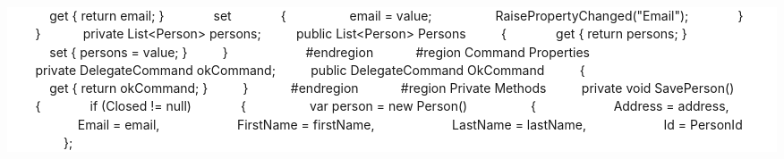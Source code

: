 &nbsp;&nbsp;&nbsp;&nbsp;&nbsp;&nbsp;&nbsp;&nbsp;&nbsp;&nbsp;&nbsp;&nbsp;<span class="cs__keyword">get</span>&nbsp;{&nbsp;<span class="cs__keyword">return</span>&nbsp;email;&nbsp;}&nbsp;
&nbsp;&nbsp;&nbsp;&nbsp;&nbsp;&nbsp;&nbsp;&nbsp;&nbsp;&nbsp;&nbsp;&nbsp;<span class="cs__keyword">set</span>&nbsp;
&nbsp;&nbsp;&nbsp;&nbsp;&nbsp;&nbsp;&nbsp;&nbsp;&nbsp;&nbsp;&nbsp;&nbsp;{&nbsp;
&nbsp;&nbsp;&nbsp;&nbsp;&nbsp;&nbsp;&nbsp;&nbsp;&nbsp;&nbsp;&nbsp;&nbsp;&nbsp;&nbsp;&nbsp;&nbsp;email&nbsp;=&nbsp;<span class="cs__keyword">value</span>;&nbsp;
&nbsp;&nbsp;&nbsp;&nbsp;&nbsp;&nbsp;&nbsp;&nbsp;&nbsp;&nbsp;&nbsp;&nbsp;&nbsp;&nbsp;&nbsp;&nbsp;RaisePropertyChanged(<span class="cs__string">&quot;Email&quot;</span>);&nbsp;
&nbsp;&nbsp;&nbsp;&nbsp;&nbsp;&nbsp;&nbsp;&nbsp;&nbsp;&nbsp;&nbsp;&nbsp;}&nbsp;
&nbsp;&nbsp;&nbsp;&nbsp;&nbsp;&nbsp;&nbsp;&nbsp;}&nbsp;
&nbsp;
&nbsp;&nbsp;&nbsp;&nbsp;&nbsp;&nbsp;&nbsp;&nbsp;<span class="cs__keyword">private</span>&nbsp;List&lt;Person&gt;&nbsp;persons;&nbsp;
&nbsp;&nbsp;&nbsp;&nbsp;&nbsp;&nbsp;&nbsp;&nbsp;<span class="cs__keyword">public</span>&nbsp;List&lt;Person&gt;&nbsp;Persons&nbsp;
&nbsp;&nbsp;&nbsp;&nbsp;&nbsp;&nbsp;&nbsp;&nbsp;{&nbsp;
&nbsp;&nbsp;&nbsp;&nbsp;&nbsp;&nbsp;&nbsp;&nbsp;&nbsp;&nbsp;&nbsp;&nbsp;<span class="cs__keyword">get</span>&nbsp;{&nbsp;<span class="cs__keyword">return</span>&nbsp;persons;&nbsp;}&nbsp;
&nbsp;&nbsp;&nbsp;&nbsp;&nbsp;&nbsp;&nbsp;&nbsp;&nbsp;&nbsp;&nbsp;&nbsp;<span class="cs__keyword">set</span>&nbsp;{&nbsp;persons&nbsp;=&nbsp;<span class="cs__keyword">value</span>;&nbsp;}&nbsp;
&nbsp;&nbsp;&nbsp;&nbsp;&nbsp;&nbsp;&nbsp;&nbsp;}<span class="cs__preproc">&nbsp;
&nbsp;&nbsp;&nbsp;&nbsp;&nbsp;&nbsp;&nbsp;&nbsp;&nbsp;
&nbsp;
&nbsp;&nbsp;&nbsp;&nbsp;&nbsp;&nbsp;&nbsp;&nbsp;#endregion</span><span class="cs__preproc">&nbsp;
&nbsp;
&nbsp;&nbsp;&nbsp;&nbsp;&nbsp;&nbsp;&nbsp;&nbsp;#region&nbsp;Command&nbsp;Properties</span>&nbsp;
&nbsp;
&nbsp;&nbsp;&nbsp;&nbsp;&nbsp;&nbsp;&nbsp;&nbsp;<span class="cs__keyword">private</span>&nbsp;DelegateCommand&nbsp;okCommand;&nbsp;
&nbsp;&nbsp;&nbsp;&nbsp;&nbsp;&nbsp;&nbsp;&nbsp;<span class="cs__keyword">public</span>&nbsp;DelegateCommand&nbsp;OkCommand&nbsp;
&nbsp;&nbsp;&nbsp;&nbsp;&nbsp;&nbsp;&nbsp;&nbsp;{&nbsp;
&nbsp;&nbsp;&nbsp;&nbsp;&nbsp;&nbsp;&nbsp;&nbsp;&nbsp;&nbsp;&nbsp;&nbsp;<span class="cs__keyword">get</span>&nbsp;{&nbsp;<span class="cs__keyword">return</span>&nbsp;okCommand;&nbsp;}&nbsp;
&nbsp;&nbsp;&nbsp;&nbsp;&nbsp;&nbsp;&nbsp;&nbsp;}<span class="cs__preproc">&nbsp;
&nbsp;
&nbsp;&nbsp;&nbsp;&nbsp;&nbsp;&nbsp;&nbsp;&nbsp;#endregion</span><span class="cs__preproc">&nbsp;
&nbsp;
&nbsp;&nbsp;&nbsp;&nbsp;&nbsp;&nbsp;&nbsp;&nbsp;#region&nbsp;Private&nbsp;Methods</span>&nbsp;
&nbsp;&nbsp;&nbsp;&nbsp;&nbsp;&nbsp;&nbsp;&nbsp;<span class="cs__keyword">private</span>&nbsp;<span class="cs__keyword">void</span>&nbsp;SavePerson()&nbsp;
&nbsp;&nbsp;&nbsp;&nbsp;&nbsp;&nbsp;&nbsp;&nbsp;{&nbsp;
&nbsp;&nbsp;&nbsp;&nbsp;&nbsp;&nbsp;&nbsp;&nbsp;&nbsp;&nbsp;&nbsp;&nbsp;<span class="cs__keyword">if</span>&nbsp;(Closed&nbsp;!=&nbsp;<span class="cs__keyword">null</span>)&nbsp;
&nbsp;&nbsp;&nbsp;&nbsp;&nbsp;&nbsp;&nbsp;&nbsp;&nbsp;&nbsp;&nbsp;&nbsp;{&nbsp;
&nbsp;&nbsp;&nbsp;&nbsp;&nbsp;&nbsp;&nbsp;&nbsp;&nbsp;&nbsp;&nbsp;&nbsp;&nbsp;&nbsp;&nbsp;&nbsp;var&nbsp;person&nbsp;=&nbsp;<span class="cs__keyword">new</span>&nbsp;Person()&nbsp;
&nbsp;&nbsp;&nbsp;&nbsp;&nbsp;&nbsp;&nbsp;&nbsp;&nbsp;&nbsp;&nbsp;&nbsp;&nbsp;&nbsp;&nbsp;&nbsp;{&nbsp;
&nbsp;&nbsp;&nbsp;&nbsp;&nbsp;&nbsp;&nbsp;&nbsp;&nbsp;&nbsp;&nbsp;&nbsp;&nbsp;&nbsp;&nbsp;&nbsp;&nbsp;&nbsp;&nbsp;&nbsp;Address&nbsp;=&nbsp;address,&nbsp;
&nbsp;&nbsp;&nbsp;&nbsp;&nbsp;&nbsp;&nbsp;&nbsp;&nbsp;&nbsp;&nbsp;&nbsp;&nbsp;&nbsp;&nbsp;&nbsp;&nbsp;&nbsp;&nbsp;&nbsp;Email&nbsp;=&nbsp;email,&nbsp;
&nbsp;&nbsp;&nbsp;&nbsp;&nbsp;&nbsp;&nbsp;&nbsp;&nbsp;&nbsp;&nbsp;&nbsp;&nbsp;&nbsp;&nbsp;&nbsp;&nbsp;&nbsp;&nbsp;&nbsp;FirstName&nbsp;=&nbsp;firstName,&nbsp;
&nbsp;&nbsp;&nbsp;&nbsp;&nbsp;&nbsp;&nbsp;&nbsp;&nbsp;&nbsp;&nbsp;&nbsp;&nbsp;&nbsp;&nbsp;&nbsp;&nbsp;&nbsp;&nbsp;&nbsp;LastName&nbsp;=&nbsp;lastName,&nbsp;
&nbsp;&nbsp;&nbsp;&nbsp;&nbsp;&nbsp;&nbsp;&nbsp;&nbsp;&nbsp;&nbsp;&nbsp;&nbsp;&nbsp;&nbsp;&nbsp;&nbsp;&nbsp;&nbsp;&nbsp;Id&nbsp;=&nbsp;PersonId&nbsp;
&nbsp;&nbsp;&nbsp;&nbsp;&nbsp;&nbsp;&nbsp;&nbsp;&nbsp;&nbsp;&nbsp;&nbsp;&nbsp;&nbsp;&nbsp;&nbsp;};&nbsp;
&nbsp;